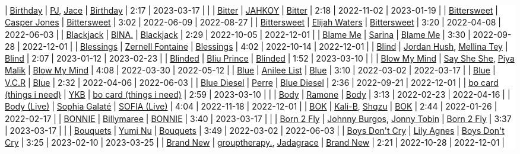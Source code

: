 | [Birthday](https://open.spotify.com/track/4BWmvdfMmX0C7QadoloJow) | [PJ](https://open.spotify.com/artist/4O36cq71Cq7NazopFLBMmb), [Jace](https://open.spotify.com/artist/0vaKiuLwFJLVU664A8GTjE) | [Birthday](https://open.spotify.com/album/03L9uGIO0ZJNACF0Adxzer) | 2:17 | 2023-03-17 |  |
| [Bitter](https://open.spotify.com/track/4pBA16KT5vSpGiML9JC6wK) | [JAHKOY](https://open.spotify.com/artist/1c5SlzViAqsaB0kXygfSjh) | [Bitter](https://open.spotify.com/album/76WgHkdWwCDUkfeTABjGYp) | 2:18 | 2022-11-02 | 2023-01-19 |
| [Bittersweet](https://open.spotify.com/track/4ybW9gUIzWA9tKE3INmpXN) | [Casper Jones](https://open.spotify.com/artist/23sBHvNKx0DJqlO00SQiF7) | [Bittersweet](https://open.spotify.com/album/0syGfWwYE6oqhctTmsG6vl) | 3:02 | 2022-06-09 | 2022-08-27 |
| [Bittersweet](https://open.spotify.com/track/6YIXb5R1nJ6DbSucyvAXYg) | [Elijah Waters](https://open.spotify.com/artist/4N4n2TRyL6exNfazJotLeH) | [Bittersweet](https://open.spotify.com/album/3YPSBfBdzyeOoQU72r1RH8) | 3:20 | 2022-04-08 | 2022-06-03 |
| [Blackjack](https://open.spotify.com/track/3dl5p7f6pdabQaNFcWTmnP) | [BINA.](https://open.spotify.com/artist/2cOj9uwYqm3PHx1i5n7BkC) | [Blackjack](https://open.spotify.com/album/1VFpByIyWmtt0OhUVzQYxh) | 2:29 | 2022-10-05 | 2022-12-01 |
| [Blame Me](https://open.spotify.com/track/6SKkgrMcSnI2M6QIOt1xju) | [Sarina](https://open.spotify.com/artist/1JGPYVfDN3c5GrD0Sbj8Ku) | [Blame Me](https://open.spotify.com/album/2dXYAAZlYGkWTbhFeDrkvH) | 3:30 | 2022-09-28 | 2022-12-01 |
| [Blessings](https://open.spotify.com/track/7GZINgiZVPkuqZ2M8lxbll) | [Zernell Fontaine](https://open.spotify.com/artist/59JhFlFdFsPB8BUgQIi5ih) | [Blessings](https://open.spotify.com/album/7bnAXyzsbRnwgjAUiu6wlF) | 4:02 | 2022-10-14 | 2022-12-01 |
| [Blind](https://open.spotify.com/track/2L8H2Agsg9UKfb4zoOHbih) | [Jordan Hush](https://open.spotify.com/artist/0wN8Xcwcr6dcHiLM3lpgPz), [Mellina Tey](https://open.spotify.com/artist/3dmTSthHSYiq7NndeKYGdx) | [Blind](https://open.spotify.com/album/74ss0t5fmhxC56U1yWw08F) | 2:07 | 2023-01-12 | 2023-02-23 |
| [Blinded](https://open.spotify.com/track/08MsYh5bzpElk9imPBdbVn) | [Bliu Prince](https://open.spotify.com/artist/6Mbu1OLeIZ5JvbQ4ck0E1M) | [Blinded](https://open.spotify.com/album/3RYHoCuzoAEzj045TF73K9) | 1:52 | 2023-03-10 |  |
| [Blow My Mind](https://open.spotify.com/track/18vFLgoBcvIXsJP7pTX93e) | [Say She She](https://open.spotify.com/artist/1WGb8nCPGJA0RyriSDIQfC), [Piya Malik](https://open.spotify.com/artist/3WjeCzWHSOzMZI2vWXgFZU) | [Blow My Mind](https://open.spotify.com/album/0lGPCXSe5AHUtZRuOXebAR) | 4:08 | 2022-03-30 | 2022-05-12 |
| [Blue](https://open.spotify.com/track/1NiH4J1846vGnZPRsQ0Ae0) | [Anilee List](https://open.spotify.com/artist/0J6c4BWHYZIc2Yw9PQUxt4) | [Blue](https://open.spotify.com/album/4vm8tAw3PzjRfZ4zpJxTk4) | 3:10 | 2022-03-02 | 2022-03-17 |
| [Blue](https://open.spotify.com/track/1o1bEFROirftkoCx4x7hbc) | [V.C.R](https://open.spotify.com/artist/3kCN1Q6YPXCtKflf3NPXKw) | [Blue](https://open.spotify.com/album/6OrDIkwW3EM4DnLtYFJR37) | 2:32 | 2022-04-06 | 2022-06-03 |
| [Blue Diesel](https://open.spotify.com/track/3L8IJPKbKZB4V7G50kreHP) | [Perre](https://open.spotify.com/artist/7DlqMjBs6Kh9DL3nR4LsSS) | [Blue Diesel](https://open.spotify.com/album/6uMU9gJ0p1Okq863ya0vEe) | 2:36 | 2022-09-21 | 2022-12-01 |
| [bo card \(things i need\)](https://open.spotify.com/track/0saSQscIxmbaT9i29o6ygY) | [YKB](https://open.spotify.com/artist/2f8rjDwhSy9IDL6sB6BEEE) | [bo card \(things i need\)](https://open.spotify.com/album/3yBIbaYNlFfrbEZVZEDdrY) | 2:59 | 2023-03-10 |  |
| [Body](https://open.spotify.com/track/4SBEgCAsQm8ZHIoc2TPfQo) | [Ramone](https://open.spotify.com/artist/2gIluf0vPZaV1rK1KZwyqS) | [Body](https://open.spotify.com/album/5b4ScimxuDVWmV1vYNJrtA) | 3:13 | 2022-02-23 | 2022-04-16 |
| [Body \(Live\)](https://open.spotify.com/track/0kjhKOiJUCtGHxiREP0rPS) | [Sophia Galaté](https://open.spotify.com/artist/04S1CtevxNth6ziKrxx7AZ) | [SOFIA \(Live\)](https://open.spotify.com/album/3bMQPEjUAKhbl4UEWhsZjS) | 4:04 | 2022-11-18 | 2022-12-01 |
| [BOK](https://open.spotify.com/track/4pUfekDdHWXISOPQOMXqQz) | [Kali\-B](https://open.spotify.com/artist/62s7RLFRZJV8CcJWidmQ1j), [Shqzu](https://open.spotify.com/artist/1aIKyRiP9H0H2IQ0RaWjbk) | [BOK](https://open.spotify.com/album/1YXFKzeGTOo2GlGJC43VxF) | 2:44 | 2022-01-26 | 2022-02-17 |
| [BONNIE](https://open.spotify.com/track/5AFpQpvqjkhxyPZHH5fjiT) | [Billymaree](https://open.spotify.com/artist/54WEGLBrZDqfZgZaJgrxj2) | [BONNIE](https://open.spotify.com/album/7506c1Q7NJXBhl7aKhCESp) | 3:40 | 2023-03-17 |  |
| [Born 2 Fly](https://open.spotify.com/track/1xCWIOU851n2VKbVeu6Tn3) | [Johnny Burgos](https://open.spotify.com/artist/1dmBfZXCP98HFGOl5zgOWe), [Jonny Tobin](https://open.spotify.com/artist/5obWvG0ikceXOD0a45DSHO) | [Born 2 Fly](https://open.spotify.com/album/7DFiVGxW8VmOMuS9ob0aDz) | 3:37 | 2023-03-17 |  |
| [Bouquets](https://open.spotify.com/track/7IEXIiFwSv3KU5dDHSEUaC) | [Yumi Nu](https://open.spotify.com/artist/5721R2CT0MBWXJ6Dz78QUZ) | [Bouquets](https://open.spotify.com/album/68NidgJ4h59XG5mhDk3HO5) | 3:49 | 2022-03-02 | 2022-06-03 |
| [Boys Don't Cry](https://open.spotify.com/track/5y8rL9fRBAhTGu5AlIhNH7) | [Lily Agnes](https://open.spotify.com/artist/4IUeaOPbT87IitbB4LIsLJ) | [Boys Don't Cry](https://open.spotify.com/album/6DF7CCrjd5Gc57gOeM0jrV) | 3:25 | 2023-02-10 | 2023-03-25 |
| [Brand New](https://open.spotify.com/track/7hYj1SSQACeWWr1QzNxQd0) | [grouptherapy.](https://open.spotify.com/artist/70KxgbZNsd9xOttXW67mh3), [Jadagrace](https://open.spotify.com/artist/1C3vUa0iC1bkCTvZTzQxyk) | [Brand New](https://open.spotify.com/album/0Oye1y7ZdpsvOfYs93XH3Q) | 2:21 | 2022-10-28 | 2022-12-01 |
